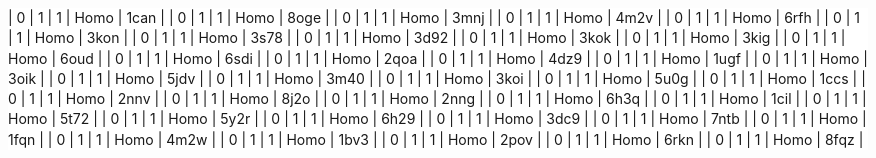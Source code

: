|            0 |          1 |            1 | Homo          | 1can         |
|            0 |          1 |            1 | Homo          | 8oge         |
|            0 |          1 |            1 | Homo          | 3mnj         |
|            0 |          1 |            1 | Homo          | 4m2v         |
|            0 |          1 |            1 | Homo          | 6rfh         |
|            0 |          1 |            1 | Homo          | 3kon         |
|            0 |          1 |            1 | Homo          | 3s78         |
|            0 |          1 |            1 | Homo          | 3d92         |
|            0 |          1 |            1 | Homo          | 3kok         |
|            0 |          1 |            1 | Homo          | 3kig         |
|            0 |          1 |            1 | Homo          | 6oud         |
|            0 |          1 |            1 | Homo          | 6sdi         |
|            0 |          1 |            1 | Homo          | 2qoa         |
|            0 |          1 |            1 | Homo          | 4dz9         |
|            0 |          1 |            1 | Homo          | 1ugf         |
|            0 |          1 |            1 | Homo          | 3oik         |
|            0 |          1 |            1 | Homo          | 5jdv         |
|            0 |          1 |            1 | Homo          | 3m40         |
|            0 |          1 |            1 | Homo          | 3koi         |
|            0 |          1 |            1 | Homo          | 5u0g         |
|            0 |          1 |            1 | Homo          | 1ccs         |
|            0 |          1 |            1 | Homo          | 2nnv         |
|            0 |          1 |            1 | Homo          | 8j2o         |
|            0 |          1 |            1 | Homo          | 2nng         |
|            0 |          1 |            1 | Homo          | 6h3q         |
|            0 |          1 |            1 | Homo          | 1cil         |
|            0 |          1 |            1 | Homo          | 5t72         |
|            0 |          1 |            1 | Homo          | 5y2r         |
|            0 |          1 |            1 | Homo          | 6h29         |
|            0 |          1 |            1 | Homo          | 3dc9         |
|            0 |          1 |            1 | Homo          | 7ntb         |
|            0 |          1 |            1 | Homo          | 1fqn         |
|            0 |          1 |            1 | Homo          | 4m2w         |
|            0 |          1 |            1 | Homo          | 1bv3         |
|            0 |          1 |            1 | Homo          | 2pov         |
|            0 |          1 |            1 | Homo          | 6rkn         |
|            0 |          1 |            1 | Homo          | 8fqz         |